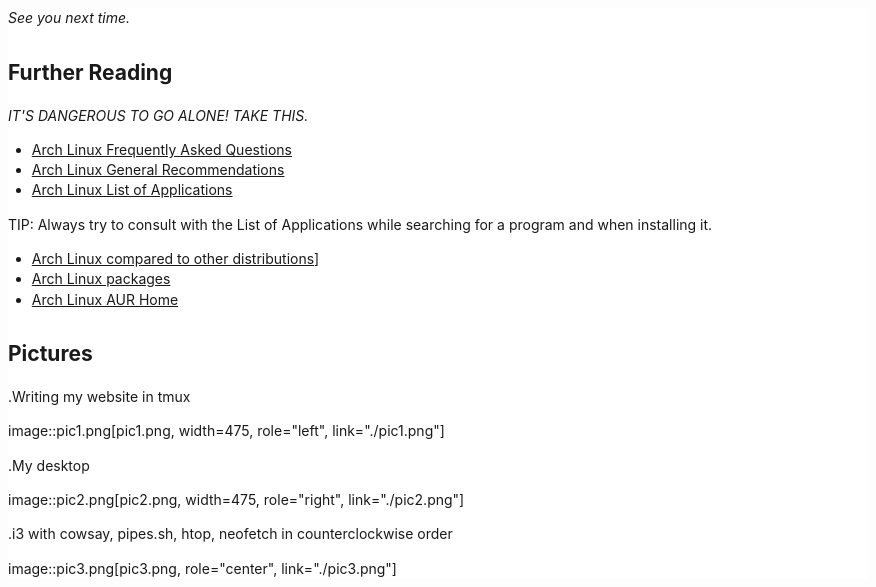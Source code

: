 *See you next time.*

Further Reading
---------------

*IT\'S DANGEROUS TO GO ALONE! TAKE THIS.*

-   [Arch Linux Frequently Asked
    Questions](https://wiki.archlinux.org/index.php/Frequently_asked_questions)
-   [Arch Linux General
    Recommendations](https://wiki.archlinux.org/index.php/General_recommendations)
-   [Arch Linux List of
    Applications](https://wiki.archlinux.org/index.php/List_of_applications)

TIP: Always try to consult with the List of Applications while searching
for a program and when installing it.

-   [Arch Linux compared to other
    distributions](https://wiki.archlinux.org/index.php/Arch_compared_to_other_distributions)\]
-   [Arch Linux packages](https://www.archlinux.org/packages/)
-   [Arch Linux AUR Home](https://aur.archlinux.org/)

Pictures
--------

.Writing my website in tmux

image::pic1.png\[pic1.png, width=475, role=\"left\",
link=\"./pic1.png\"\]

.My desktop

image::pic2.png\[pic2.png, width=475, role=\"right\",
link=\"./pic2.png\"\]

.i3 with cowsay, pipes.sh, htop, neofetch in counterclockwise order

image::pic3.png\[pic3.png, role=\"center\", link=\"./pic3.png\"\]
